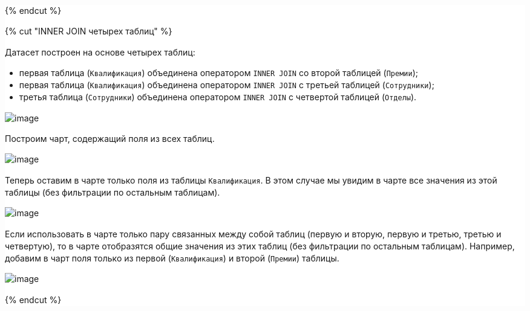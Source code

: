 {% endcut %}

{% cut "INNER JOIN четырех таблиц" %}

Датасет построен на основе четырех таблиц:

* первая таблица (`Квалификация`) объединена оператором `INNER JOIN` cо второй таблицей (`Премии`);
* первая таблица (`Квалификация`) объединена оператором `INNER JOIN` c третьей таблицей (`Сотрудники`);
* третья таблица (`Сотрудники`) объединена оператором `INNER JOIN` c четвертой таблицей (`Отделы`).

![image](../../_assets/datalens/concepts/joins/case-5-link.png)

Построим чарт, содержащий поля из всех таблиц.

![image](../../_assets/datalens/concepts/joins/case-5-chart.png)

Теперь оставим в чарте только поля из таблицы `Квалификация`. В этом случае мы увидим в чарте все значения из этой таблицы (без фильтрации по остальным таблицам).

![image](../../_assets/datalens/concepts/joins/case-5-chart-opt-1.png)

Если использовать в чарте только пару связанных между собой таблиц (первую и вторую, первую и третью, третью и четвертую), то в чарте отобразятся общие значения из этих таблиц (без фильтрации по остальным таблицам). Например, добавим в чарт поля только из первой (`Квалификация`) и второй (`Премии`) таблицы.

![image](../../_assets/datalens/concepts/joins/case-5-chart-opt-2.png)

{% endcut %} 



